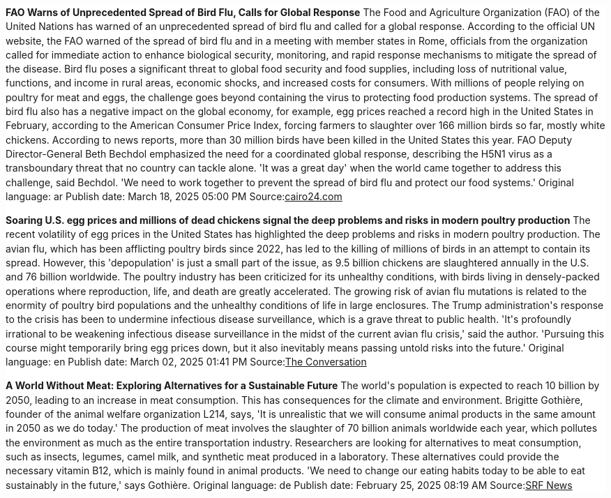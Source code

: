 **FAO Warns of Unprecedented Spread of Bird Flu, Calls for Global Response**
The Food and Agriculture Organization (FAO) of the United Nations has warned of an unprecedented spread of bird flu and called for a global response. According to the official UN website, the FAO warned of the spread of bird flu and in a meeting with member states in Rome, officials from the organization called for immediate action to enhance biological security, monitoring, and rapid response mechanisms to mitigate the spread of the disease. Bird flu poses a significant threat to global food security and food supplies, including loss of nutritional value, functions, and income in rural areas, economic shocks, and increased costs for consumers. With millions of people relying on poultry for meat and eggs, the challenge goes beyond containing the virus to protecting food production systems. The spread of bird flu also has a negative impact on the global economy, for example, egg prices reached a record high in the United States in February, according to the American Consumer Price Index, forcing farmers to slaughter over 166 million birds so far, mostly white chickens. According to news reports, more than 30 million birds have been killed in the United States this year. FAO Deputy Director-General Beth Bechdol emphasized the need for a coordinated global response, describing the H5N1 virus as a transboundary threat that no country can tackle alone. 'It was a great day' when the world came together to address this challenge, said Bechdol. 'We need to work together to prevent the spread of bird flu and protect our food systems.' 
Original language: ar
Publish date: March 18, 2025 05:00 PM
Source:[cairo24.com](https://www.cairo24.com/2180514)

**Soaring U.S. egg prices and millions of dead chickens signal the deep problems and risks in modern poultry production**
The recent volatility of egg prices in the United States has highlighted the deep problems and risks in modern poultry production. The avian flu, which has been afflicting poultry birds since 2022, has led to the killing of millions of birds in an attempt to contain its spread. However, this 'depopulation' is just a small part of the issue, as 9.5 billion chickens are slaughtered annually in the U.S. and 76 billion worldwide. The poultry industry has been criticized for its unhealthy conditions, with birds living in densely-packed operations where reproduction, life, and death are greatly accelerated. The growing risk of avian flu mutations is related to the enormity of poultry bird populations and the unhealthy conditions of life in large enclosures. The Trump administration's response to the crisis has been to undermine infectious disease surveillance, which is a grave threat to public health. 'It's profoundly irrational to be weakening infectious disease surveillance in the midst of the current avian flu crisis,' said the author. 'Pursuing this course might temporarily bring egg prices down, but it also inevitably means passing untold risks into the future.'
Original language: en
Publish date: March 02, 2025 01:41 PM
Source:[The Conversation](http://theconversation.com/soaring-u-s-egg-prices-and-millions-of-dead-chickens-signal-the-deep-problems-and-risks-in-modern-poultry-production-249679)

**A World Without Meat: Exploring Alternatives for a Sustainable Future**
The world's population is expected to reach 10 billion by 2050, leading to an increase in meat consumption. This has consequences for the climate and environment. Brigitte Gothière, founder of the animal welfare organization L214, says, 'It is unrealistic that we will consume animal products in the same amount in 2050 as we do today.' The production of meat involves the slaughter of 70 billion animals worldwide each year, which pollutes the environment as much as the entire transportation industry. Researchers are looking for alternatives to meat consumption, such as insects, legumes, camel milk, and synthetic meat produced in a laboratory. These alternatives could provide the necessary vitamin B12, which is mainly found in animal products. 'We need to change our eating habits today to be able to eat sustainably in the future,' says Gothière. 
Original language: de
Publish date: February 25, 2025 08:19 AM
Source:[SRF News](https://www.srf.ch/sendungen/school/physik-chemie-biologie/die-ernaehrung-der-zukunft-welt-ohne-fleisch)
